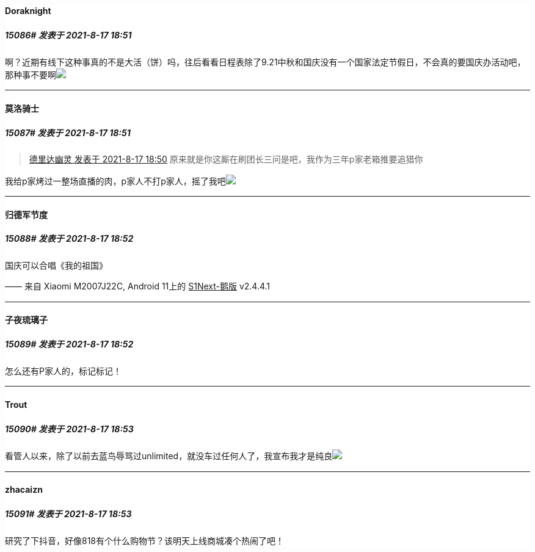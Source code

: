 ####  Doraknight  
##### 15086#       发表于 2021-8-17 18:51


啊？近期有线下这种事真的不是大活（饼）吗，往后看看日程表除了9.21中秋和国庆没有一个国家法定节假日，不会真的要国庆办活动吧，那种事不要啊<img src="https://static.saraba1st.com/image/smiley/face2017/068.png" referrerpolicy="no-referrer">


*****

####  莫洛骑士  
##### 15087#       发表于 2021-8-17 18:51


<blockquote><a href="httphttps://bbs.saraba1st.com/2b/forum.php?mod=redirect&amp;goto=findpost&amp;pid=52407230&amp;ptid=2019599" target="_blank">德里达幽灵 发表于 2021-8-17 18:50</a>
原来就是你这厮在刷团长三问是吧，我作为三年p家老箱推要追猎你</blockquote>
我给p家烤过一整场直播的肉，p家人不打p家人，摇了我吧<img src="https://static.saraba1st.com/image/smiley/face2017/094.png" referrerpolicy="no-referrer">


*****

####  归德军节度  
##### 15088#       发表于 2021-8-17 18:52


国庆可以合唱《我的祖国》

—— 来自 Xiaomi M2007J22C, Android 11上的 [S1Next-鹅版](https://github.com/ykrank/S1-Next/releases) v2.4.4.1


*****

####  子夜琉璃子  
##### 15089#       发表于 2021-8-17 18:52


怎么还有P家人的，标记标记！


*****

####  Trout  
##### 15090#       发表于 2021-8-17 18:53


看管人以来，除了以前去蓝鸟辱骂过unlimited，就没车过任何人了，我宣布我才是纯良<img src="https://static.saraba1st.com/image/smiley/face2017/029.png" referrerpolicy="no-referrer">




*****

####  zhacaizn  
##### 15091#       发表于 2021-8-17 18:53


研究了下抖音，好像818有个什么购物节？该明天上线商城凑个热闹了吧！
